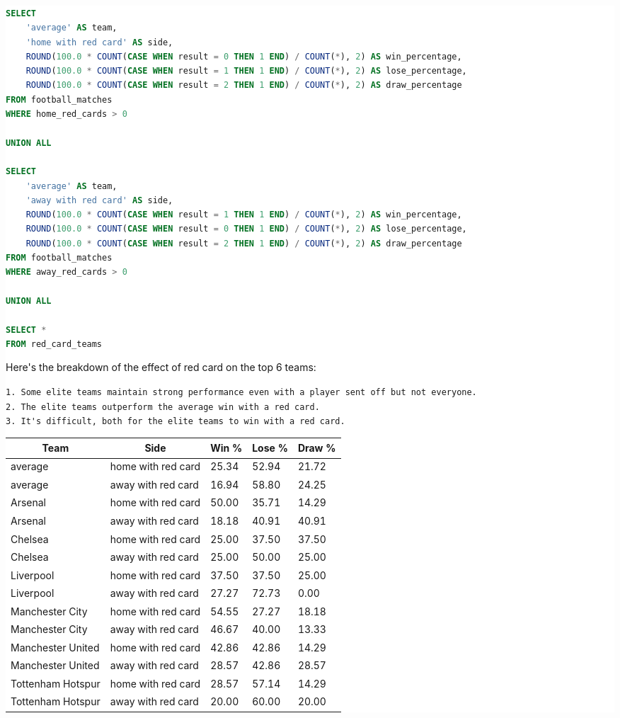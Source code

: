 ```sql
SELECT
    'average' AS team,
    'home with red card' AS side,
    ROUND(100.0 * COUNT(CASE WHEN result = 0 THEN 1 END) / COUNT(*), 2) AS win_percentage,
    ROUND(100.0 * COUNT(CASE WHEN result = 1 THEN 1 END) / COUNT(*), 2) AS lose_percentage,
    ROUND(100.0 * COUNT(CASE WHEN result = 2 THEN 1 END) / COUNT(*), 2) AS draw_percentage
FROM football_matches
WHERE home_red_cards > 0

UNION ALL

SELECT
    'average' AS team,
    'away with red card' AS side,
    ROUND(100.0 * COUNT(CASE WHEN result = 1 THEN 1 END) / COUNT(*), 2) AS win_percentage,
    ROUND(100.0 * COUNT(CASE WHEN result = 0 THEN 1 END) / COUNT(*), 2) AS lose_percentage,
    ROUND(100.0 * COUNT(CASE WHEN result = 2 THEN 1 END) / COUNT(*), 2) AS draw_percentage
FROM football_matches
WHERE away_red_cards > 0

UNION ALL

SELECT *
FROM red_card_teams
```
Here's the breakdown of the effect of red card on the top 6 teams:

    1. Some elite teams maintain strong performance even with a player sent off but not everyone.
    2. The elite teams outperform the average win with a red card.
    3. It's difficult, both for the elite teams to win with a red card.


| Team               | Side                | Win %  | Lose % | Draw % |
|--------------------|---------------------|--------|--------|--------|
| average            | home with red card  | 25.34  | 52.94  | 21.72  |
| average            | away with red card  | 16.94  | 58.80  | 24.25  |
| Arsenal            | home with red card  | 50.00  | 35.71  | 14.29  |
| Arsenal            | away with red card  | 18.18  | 40.91  | 40.91  |
| Chelsea            | home with red card  | 25.00  | 37.50  | 37.50  |
| Chelsea            | away with red card  | 25.00  | 50.00  | 25.00  |
| Liverpool          | home with red card  | 37.50  | 37.50  | 25.00  |
| Liverpool          | away with red card  | 27.27  | 72.73  | 0.00   |
| Manchester City    | home with red card  | 54.55  | 27.27  | 18.18  |
| Manchester City    | away with red card  | 46.67  | 40.00  | 13.33  |
| Manchester United  | home with red card  | 42.86  | 42.86  | 14.29  |
| Manchester United  | away with red card  | 28.57  | 42.86  | 28.57  |
| Tottenham Hotspur  | home with red card  | 28.57  | 57.14  | 14.29  |
| Tottenham Hotspur  | away with red card  | 20.00  | 60.00  | 20.00  |
